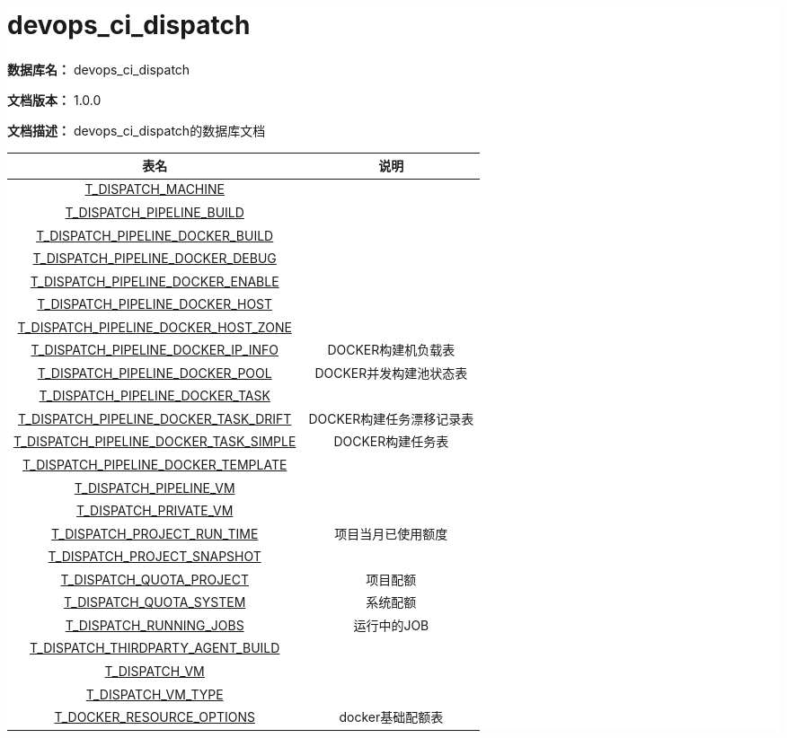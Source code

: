 # devops\_ci\_dispatch

**数据库名：** devops\_ci\_dispatch

**文档版本：** 1.0.0

**文档描述：** devops\_ci\_dispatch的数据库文档

|                                表名                               |        说明       |
| :-------------------------------------------------------------: | :-------------: |
|             [T\_DISPATCH\_MACHINE](broken-reference)            |                 |
|         [T\_DISPATCH\_PIPELINE\_BUILD](broken-reference)        |                 |
|     [T\_DISPATCH\_PIPELINE\_DOCKER\_BUILD](broken-reference)    |                 |
|     [T\_DISPATCH\_PIPELINE\_DOCKER\_DEBUG](broken-reference)    |                 |
|    [T\_DISPATCH\_PIPELINE\_DOCKER\_ENABLE](broken-reference)    |                 |
|     [T\_DISPATCH\_PIPELINE\_DOCKER\_HOST](broken-reference)     |                 |
|  [T\_DISPATCH\_PIPELINE\_DOCKER\_HOST\_ZONE](broken-reference)  |                 |
|   [T\_DISPATCH\_PIPELINE\_DOCKER\_IP\_INFO](broken-reference)   |   DOCKER构建机负载表  |
|     [T\_DISPATCH\_PIPELINE\_DOCKER\_POOL](broken-reference)     |  DOCKER并发构建池状态表 |
|     [T\_DISPATCH\_PIPELINE\_DOCKER\_TASK](broken-reference)     |                 |
|  [T\_DISPATCH\_PIPELINE\_DOCKER\_TASK\_DRIFT](broken-reference) | DOCKER构建任务漂移记录表 |
| [T\_DISPATCH\_PIPELINE\_DOCKER\_TASK\_SIMPLE](broken-reference) |   DOCKER构建任务表   |
|   [T\_DISPATCH\_PIPELINE\_DOCKER\_TEMPLATE](broken-reference)   |                 |
|          [T\_DISPATCH\_PIPELINE\_VM](broken-reference)          |                 |
|           [T\_DISPATCH\_PRIVATE\_VM](broken-reference)          |                 |
|       [T\_DISPATCH\_PROJECT\_RUN\_TIME](broken-reference)       |    项目当月已使用额度    |
|        [T\_DISPATCH\_PROJECT\_SNAPSHOT](broken-reference)       |                 |
|         [T\_DISPATCH\_QUOTA\_PROJECT](broken-reference)         |       项目配额      |
|          [T\_DISPATCH\_QUOTA\_SYSTEM](broken-reference)         |       系统配额      |
|          [T\_DISPATCH\_RUNNING\_JOBS](broken-reference)         |     运行中的JOB     |
|    [T\_DISPATCH\_THIRDPARTY\_AGENT\_BUILD](broken-reference)    |                 |
|               [T\_DISPATCH\_VM](broken-reference)               |                 |
|            [T\_DISPATCH\_VM\_TYPE](broken-reference)            |                 |
|         [T\_DOCKER\_RESOURCE\_OPTIONS](broken-reference)        |   docker基础配额表   |
